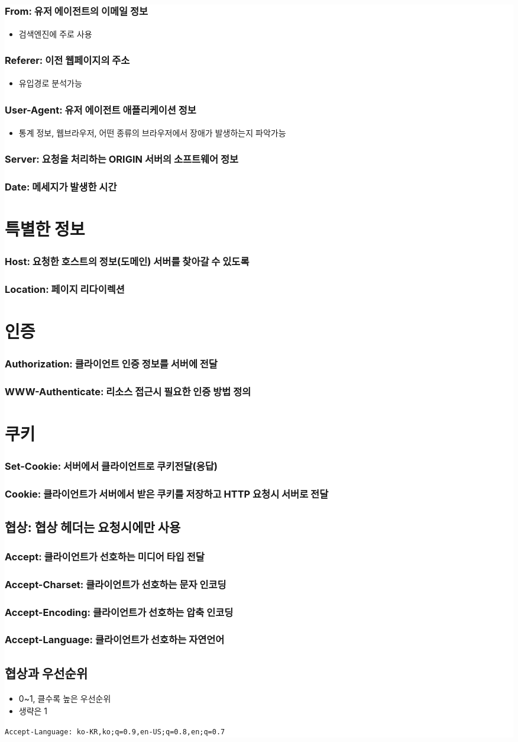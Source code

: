 ### From: 유저 에이전트의 이메일 정보
- 검색엔진에 주로 사용

### Referer: 이전 웹페이지의 주소
- 유입경로 분석가능

### User-Agent: 유저 에이전트 애플리케이션 정보
- 통계 정보, 웹브라우저, 어떤 종류의 브라우저에서 장애가 발생하는지 파악가능

### Server: 요청을 처리하는 ORIGIN 서버의 소프트웨어 정보
### Date: 메세지가 발생한 시간

# 특별한 정보
### Host: 요청한 호스트의 정보(도메인) 서버를 찾아갈 수 있도록
### Location: 페이지 리다이렉션

# 인증
### Authorization: 클라이언트 인증 정보를 서버에 전달
### WWW-Authenticate: 리소스 접근시 필요한 인증 방법 정의

# 쿠키
### Set-Cookie: 서버에서 클라이언트로 쿠키전달(응답)
### Cookie: 클라이언트가 서버에서 받은 쿠키를 저장하고 HTTP 요청시 서버로 전달


## 협상: 협상 헤더는 요청시에만 사용
### Accept: 클라이언트가 선호하는 미디어 타입 전달
### Accept-Charset: 클라이언트가 선호하는 문자 인코딩
### Accept-Encoding: 클라이언트가 선호하는 압축 인코딩
### Accept-Language: 클라이언트가 선호하는 자연언어

## 협상과 우선순위
- 0~1, 클수록 높은 우선순위
- 생략은 1
```
Accept-Language: ko-KR,ko;q=0.9,en-US;q=0.8,en;q=0.7
```
